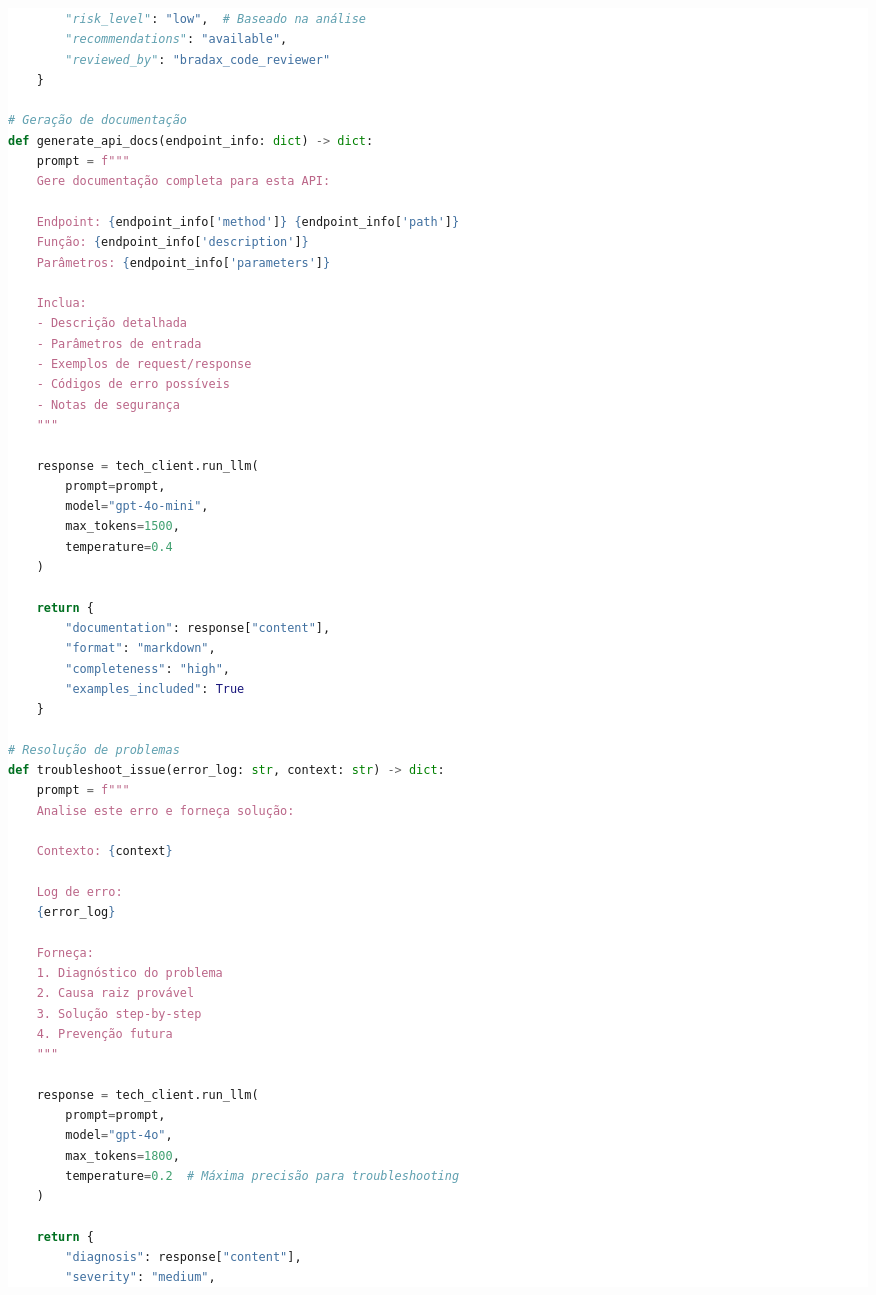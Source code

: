 ```python
        "risk_level": "low",  # Baseado na análise
        "recommendations": "available",
        "reviewed_by": "bradax_code_reviewer"
    }

# Geração de documentação
def generate_api_docs(endpoint_info: dict) -> dict:
    prompt = f"""
    Gere documentação completa para esta API:
    
    Endpoint: {endpoint_info['method']} {endpoint_info['path']}
    Função: {endpoint_info['description']}
    Parâmetros: {endpoint_info['parameters']}
    
    Inclua:
    - Descrição detalhada
    - Parâmetros de entrada
    - Exemplos de request/response
    - Códigos de erro possíveis
    - Notas de segurança
    """
    
    response = tech_client.run_llm(
        prompt=prompt,
        model="gpt-4o-mini",
        max_tokens=1500,
        temperature=0.4
    )
    
    return {
        "documentation": response["content"],
        "format": "markdown",
        "completeness": "high",
        "examples_included": True
    }

# Resolução de problemas
def troubleshoot_issue(error_log: str, context: str) -> dict:
    prompt = f"""
    Analise este erro e forneça solução:
    
    Contexto: {context}
    
    Log de erro:
    {error_log}
    
    Forneça:
    1. Diagnóstico do problema
    2. Causa raiz provável
    3. Solução step-by-step
    4. Prevenção futura
    """
    
    response = tech_client.run_llm(
        prompt=prompt,
        model="gpt-4o",
        max_tokens=1800,
        temperature=0.2  # Máxima precisão para troubleshooting
    )
    
    return {
        "diagnosis": response["content"],
        "severity": "medium",
```